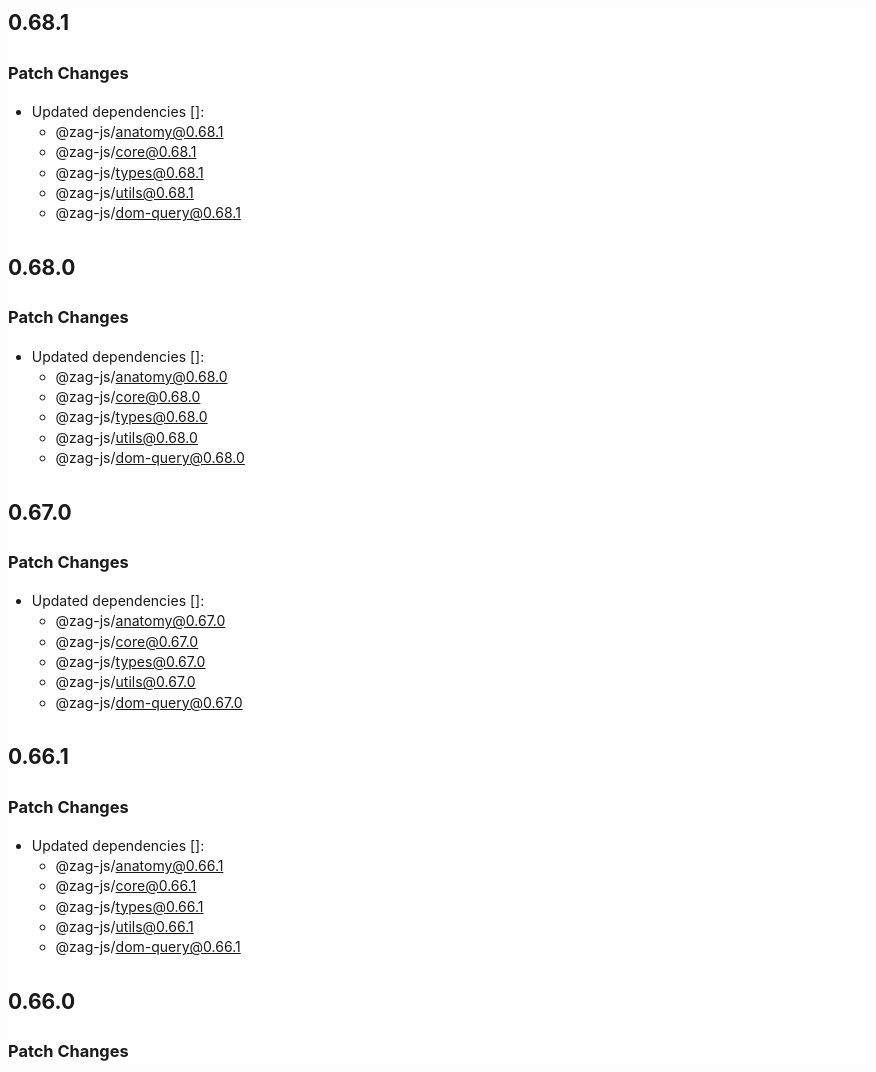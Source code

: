 ## 0.68.1

### Patch Changes

- Updated dependencies []:
  - @zag-js/anatomy@0.68.1
  - @zag-js/core@0.68.1
  - @zag-js/types@0.68.1
  - @zag-js/utils@0.68.1
  - @zag-js/dom-query@0.68.1

## 0.68.0

### Patch Changes

- Updated dependencies []:
  - @zag-js/anatomy@0.68.0
  - @zag-js/core@0.68.0
  - @zag-js/types@0.68.0
  - @zag-js/utils@0.68.0
  - @zag-js/dom-query@0.68.0

## 0.67.0

### Patch Changes

- Updated dependencies []:
  - @zag-js/anatomy@0.67.0
  - @zag-js/core@0.67.0
  - @zag-js/types@0.67.0
  - @zag-js/utils@0.67.0
  - @zag-js/dom-query@0.67.0

## 0.66.1

### Patch Changes

- Updated dependencies []:
  - @zag-js/anatomy@0.66.1
  - @zag-js/core@0.66.1
  - @zag-js/types@0.66.1
  - @zag-js/utils@0.66.1
  - @zag-js/dom-query@0.66.1

## 0.66.0

### Patch Changes
